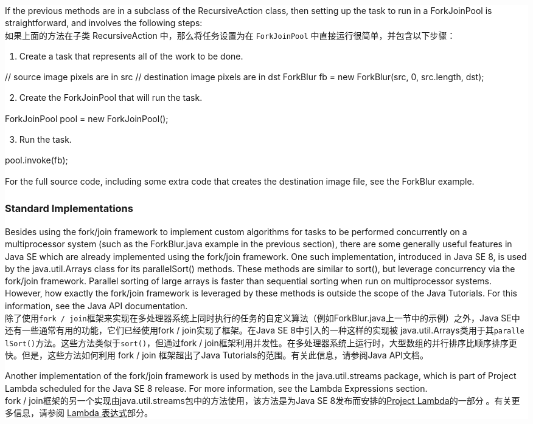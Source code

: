 If the previous methods are in a subclass of the RecursiveAction class, then setting up the task to run in a ForkJoinPool is straightforward, and involves the following steps:  
如果上面的方法在子类 RecursiveAction 中，那么将任务设置为在 `ForkJoinPool` 中直接运行很简单，并包含以下步骤：  

1. Create a task that represents all of the work to be done.

// source image pixels are in src
// destination image pixels are in dst
ForkBlur fb = new ForkBlur(src, 0, src.length, dst);

2. Create the ForkJoinPool that will run the task.

ForkJoinPool pool = new ForkJoinPool();

3. Run the task.

pool.invoke(fb);

For the full source code, including some extra code that creates the destination image file, see the ForkBlur example.

### Standard Implementations

Besides using the fork/join framework to implement custom algorithms for tasks to be performed concurrently on a multiprocessor system (such as the ForkBlur.java example in the previous section), there are some generally useful features in Java SE which are already implemented using the fork/join framework. One such implementation, introduced in Java SE 8, is used by the java.util.Arrays class for its parallelSort() methods. These methods are similar to sort(), but leverage concurrency via the fork/join framework. Parallel sorting of large arrays is faster than sequential sorting when run on multiprocessor systems. However, how exactly the fork/join framework is leveraged by these methods is outside the scope of the Java Tutorials. For this information, see the Java API documentation.  
除了使用`fork / join`框架来实现在多处理器系统上同时执行的任务的自定义算法（例如ForkBlur.java上一节中的示例）之外，Java SE中还有一些通常有用的功能，它们已经使用fork / join实现了框架。在Java SE 8中引入的一种这样的实现被 java.util.Arrays类用于其`parallelSort()`方法。这些方法类似于`sort()`，但通过fork / join框架利用并发性。在多处理器系统上运行时，大型数组的并行排序比顺序排序更快。但是，这些方法如何利用 fork / join 框架超出了Java Tutorials的范围。有关此信息，请参阅Java API文档。

Another implementation of the fork/join framework is used by methods in the java.util.streams package, which is part of Project Lambda scheduled for the Java SE 8 release. For more information, see the Lambda Expressions section.    
fork / join框架的另一个实现由java.util.streams包中的方法使用，该方法是为Java SE 8发布而安排的[Project Lambda](http://openjdk.java.net/projects/lambda/)的一部分 。有关更多信息，请参阅 [Lambda 表达式](https://docs.oracle.com/javase/tutorial/java/javaOO/lambdaexpressions.html)部分。